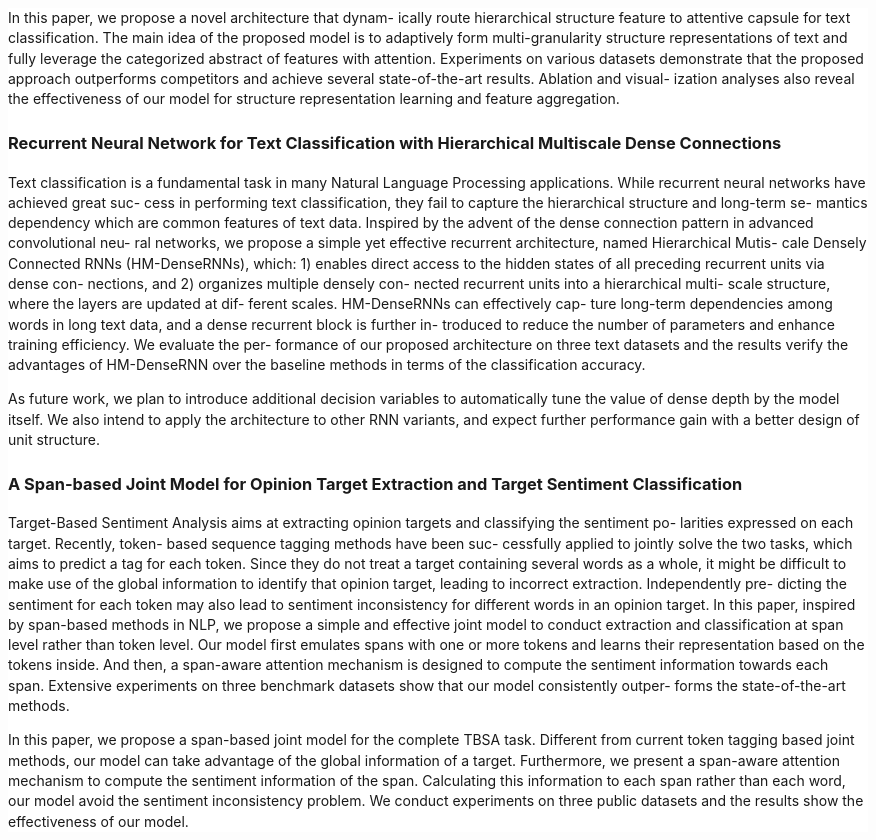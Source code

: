 In this paper, we propose a novel architecture that dynam- ically route hierarchical structure feature to attentive capsule for text classification. The main idea of the proposed model is to adaptively form multi-granularity structure representations of text and fully leverage the categorized abstract of features with attention. Experiments on various datasets demonstrate that the proposed approach outperforms competitors and achieve several state-of-the-art results. Ablation and visual- ization analyses also reveal the effectiveness of our model for structure representation learning and feature aggregation.

### Recurrent Neural Network for Text Classification with Hierarchical Multiscale Dense Connections

Text classification is a fundamental task in many Natural Language Processing applications. While recurrent neural networks have achieved great suc- cess in performing text classification, they fail to capture the hierarchical structure and long-term se- mantics dependency which are common features of text data. Inspired by the advent of the dense connection pattern in advanced convolutional neu- ral networks, we propose a simple yet effective recurrent architecture, named Hierarchical Mutis- cale Densely Connected RNNs (HM-DenseRNNs), which: 1) enables direct access to the hidden states of all preceding recurrent units via dense con- nections, and 2) organizes multiple densely con- nected recurrent units into a hierarchical multi- scale structure, where the layers are updated at dif- ferent scales. HM-DenseRNNs can effectively cap- ture long-term dependencies among words in long text data, and a dense recurrent block is further in- troduced to reduce the number of parameters and enhance training efficiency. We evaluate the per- formance of our proposed architecture on three text datasets and the results verify the advantages of HM-DenseRNN over the baseline methods in terms of the classification accuracy.


As future work, we plan to introduce additional decision variables to automatically tune the value of dense depth by the model itself. We also intend to apply the architecture to other RNN variants, and expect further performance gain with a better design of unit structure.

### A Span-based Joint Model for Opinion Target Extraction and Target Sentiment Classification

Target-Based Sentiment Analysis aims at extracting opinion targets and classifying the sentiment po- larities expressed on each target. Recently, token- based sequence tagging methods have been suc- cessfully applied to jointly solve the two tasks, which aims to predict a tag for each token. Since they do not treat a target containing several words as a whole, it might be difficult to make use of the global information to identify that opinion target, leading to incorrect extraction. Independently pre- dicting the sentiment for each token may also lead to sentiment inconsistency for different words in an opinion target. In this paper, inspired by span-based methods in NLP, we propose a simple and effective joint model to conduct extraction and classification at span level rather than token level. Our model first emulates spans with one or more tokens and learns their representation based on the tokens inside. And then, a span-aware attention mechanism is designed to compute the sentiment information towards each span. Extensive experiments on three benchmark datasets show that our model consistently outper- forms the state-of-the-art methods.


In this paper, we propose a span-based joint model for the complete TBSA task. Different from current token tagging based joint methods, our model can take advantage of the global information of a target. Furthermore, we present a span-aware attention mechanism to compute the sentiment information of the span. Calculating this information to each span rather than each word, our model avoid the sentiment inconsistency problem. We conduct experiments on three public datasets and the results show the effectiveness of our model.
